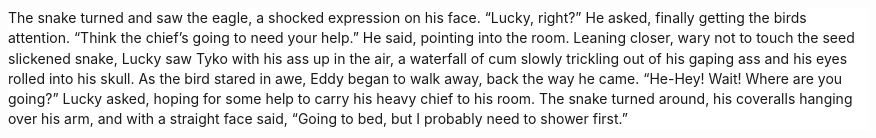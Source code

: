 The snake turned and saw the eagle, a shocked expression on his face. “Lucky, right?” He asked, finally getting the birds attention. “Think the chief’s going to need your help.” He said, pointing into the room. Leaning closer, wary not to touch the seed slickened snake, Lucky saw Tyko with his ass up in the air, a waterfall of cum slowly trickling out of his gaping ass and his eyes rolled into his skull. As the bird stared in awe, Eddy began to walk away, back the way he came. “He-Hey! Wait! Where are you going?” Lucky asked, hoping for some help to carry his heavy chief to his room. The snake turned around, his coveralls hanging over his arm, and with a straight face said, “Going to bed, but I probably need to shower first.”
